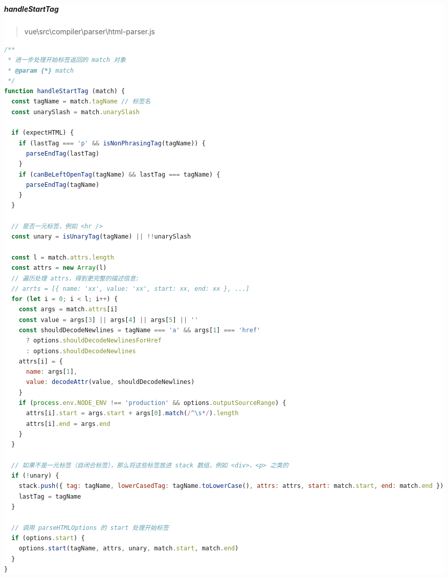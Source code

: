 

##### handleStartTag

> vue\src\compiler\parser\html-parser.js

```js
/**
 * 进一步处理开始标签返回的 match 对象
 * @param {*} match 
 */
function handleStartTag (match) {
  const tagName = match.tagName // 标签名
  const unarySlash = match.unarySlash

  if (expectHTML) {
    if (lastTag === 'p' && isNonPhrasingTag(tagName)) {
      parseEndTag(lastTag)
    }
    if (canBeLeftOpenTag(tagName) && lastTag === tagName) {
      parseEndTag(tagName)
    }
  }

  // 是否一元标签，例如 <hr />
  const unary = isUnaryTag(tagName) || !!unarySlash

  const l = match.attrs.length
  const attrs = new Array(l)
  // 遍历处理 attrs，得到更完整的描述信息:
  // arrts = [{ name: 'xx', value: 'xx', start: xx, end: xx }, ...]
  for (let i = 0; i < l; i++) {
    const args = match.attrs[i]
    const value = args[3] || args[4] || args[5] || ''
    const shouldDecodeNewlines = tagName === 'a' && args[1] === 'href'
      ? options.shouldDecodeNewlinesForHref
      : options.shouldDecodeNewlines
    attrs[i] = {
      name: args[1],
      value: decodeAttr(value, shouldDecodeNewlines)
    }
    if (process.env.NODE_ENV !== 'production' && options.outputSourceRange) {
      attrs[i].start = args.start + args[0].match(/^\s*/).length
      attrs[i].end = args.end
    }
  }

  // 如果不是一元标签（自闭合标签），那么将这些标签放进 stack 数组，例如 <div>、<p> 之类的
  if (!unary) {
    stack.push({ tag: tagName, lowerCasedTag: tagName.toLowerCase(), attrs: attrs, start: match.start, end: match.end })
    lastTag = tagName
  }

  // 调用 parseHTMLOptions 的 start 处理开始标签
  if (options.start) {
    options.start(tagName, attrs, unary, match.start, match.end)
  }
}
```

